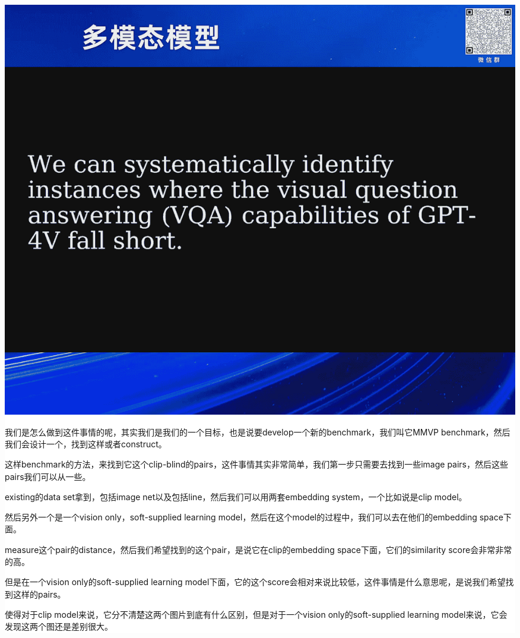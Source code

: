 ![](img/86a11da2d01a1796e9d9adc7b72af794_31.png)

我们是怎么做到这件事情的呢，其实我们是我们的一个目标，也是说要develop一个新的benchmark，我们叫它MMVP benchmark，然后我们会设计一个，找到这样或者construct。

这样benchmark的方法，来找到它这个clip-blind的pairs，这件事情其实非常简单，我们第一步只需要去找到一些image pairs，然后这些pairs我们可以从一些。

existing的data set拿到，包括image net以及包括line，然后我们可以用两套embedding system，一个比如说是clip model。

然后另外一个是一个vision only，soft-supplied learning model，然后在这个model的过程中，我们可以去在他们的embedding space下面。

measure这个pair的distance，然后我们希望找到的这个pair，是说它在clip的embedding space下面，它们的similarity score会非常非常的高。

但是在一个vision only的soft-supplied learning model下面，它的这个score会相对来说比较低，这件事情是什么意思呢，是说我们希望找到这样的pairs。

使得对于clip model来说，它分不清楚这两个图片到底有什么区别，但是对于一个vision only的soft-supplied learning model来说，它会发现这两个图还是差别很大。


